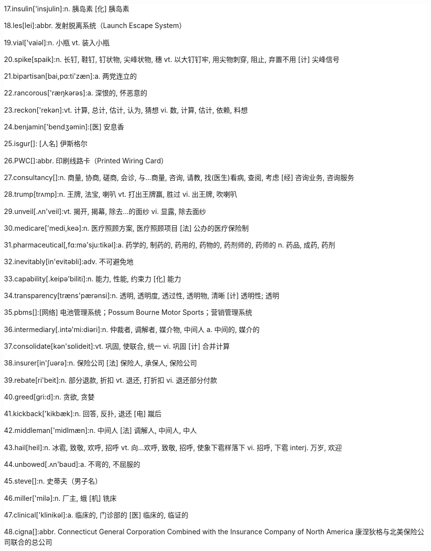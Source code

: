 17.insulin['insjulin]:n. 胰岛素 [化] 胰岛素 

18.les[lei]:abbr. 发射脱离系统（Launch Escape System） 

19.vial['vaiәl]:n. 小瓶 vt. 装入小瓶 

20.spike[spaik]:n. 长钉, 鞋钉, 钉状物, 尖峰状物, 穗 vt. 以大钉钉牢, 用尖物刺穿, 阻止, 弃置不用 [计] 尖峰信号 

21.bipartisan[bai,pɑ:ti'zæn]:a. 两党连立的 

22.rancorous['ræŋkәrәs]:a. 深恨的, 怀恶意的 

23.reckon['rekәn]:vt. 计算, 总计, 估计, 认为, 猜想 vi. 数, 计算, 估计, 依赖, 料想 

24.benjamin['bendʒәmin]:[医] 安息香 

25.isgur[]: [人名] 伊斯格尔 

26.PWC[]:abbr. 印刷线路卡（Printed Wiring Card） 

27.consultancy[]:n. 商量, 协商, 磋商, 会诊, 与...商量, 咨询, 请教, 找(医生)看病, 查阅, 考虑 [经] 咨询业务, 咨询服务 

28.trump[trʌmp]:n. 王牌, 法宝, 喇叭 vt. 打出王牌赢, 胜过 vi. 出王牌, 吹喇叭 

29.unveil[.ʌn'veil]:vt. 揭开, 揭幕, 除去...的面纱 vi. 显露, 除去面纱 

30.medicare['medi,keә]:n. 医疗照顾方案, 医疗照顾项目 [法] 公办的医疗保险制 

31.pharmaceutical[,fɑ:mә'sju:tikәl]:a. 药学的, 制药的, 药用的, 药物的, 药剂师的, 药师的 n. 药品, 成药, 药剂 

32.inevitably[in'evitәbli]:adv. 不可避免地 

33.capability[.keipә'biliti]:n. 能力, 性能, 约束力 [化] 能力 

34.transparency[træns'pærәnsi]:n. 透明, 透明度, 透过性, 透明物, 清晰 [计] 透明性; 透明 

35.pbms[]:[网络] 电池管理系统；Possum Bourne Motor Sports；营销管理系统 

36.intermediary[.intә'mi:diәri]:n. 仲裁者, 调解者, 媒介物, 中间人 a. 中间的, 媒介的 

37.consolidate[kәn'sɒlideit]:vt. 巩固, 使联合, 统一 vi. 巩固 [计] 合并计算 

38.insurer[in'ʃuәrә]:n. 保险公司 [法] 保险人, 承保人, 保险公司 

39.rebate[ri'beit]:n. 部分退款, 折扣 vt. 退还, 打折扣 vi. 退还部分付款 

40.greed[gri:d]:n. 贪欲, 贪婪 

41.kickback['kikbæk]:n. 回答, 反扑, 退还 [电] 蹴后 

42.middleman['midlmæn]:n. 中间人 [法] 调解人, 中间人, 中人 

43.hail[heil]:n. 冰雹, 致敬, 欢呼, 招呼 vt. 向...欢呼, 致敬, 招呼, 使象下雹样落下 vi. 招呼, 下雹 interj. 万岁, 欢迎 

44.unbowed[.ʌn'baud]:a. 不弯的, 不屈服的 

45.steve[]:n. 史蒂夫（男子名） 

46.miller['milә]:n. 厂主, 蛾 [机] 铣床 

47.clinical['klinikәl]:a. 临床的, 门诊部的 [医] 临床的, 临证的 

48.cigna[]:abbr. Connecticut General Corporation Combined with the Insurance Company of North America 康涅狄格与北美保险公司联合的总公司 
